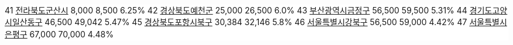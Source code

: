   <tr class="item">
    <td>41</td>
    <td><a href="/apt/전라북도군산시">전라북도군산시</a></td>
    <td>8,000</td>
    <td>8,500</td>
    <td>6.25%</td>
  </tr>

  <tr class="item">
    <td>42</td>
    <td><a href="/apt/경상북도예천군">경상북도예천군</a></td>
    <td>25,000</td>
    <td>26,500</td>
    <td>6.0%</td>
  </tr>

  <tr class="item">
    <td>43</td>
    <td><a href="/apt/부산광역시금정구">부산광역시금정구</a></td>
    <td>56,500</td>
    <td>59,500</td>
    <td>5.31%</td>
  </tr>

  <tr class="item">
    <td>44</td>
    <td><a href="/apt/경기도고양시일산동구">경기도고양시일산동구</a></td>
    <td>46,500</td>
    <td>49,042</td>
    <td>5.47%</td>
  </tr>

  <tr class="item">
    <td>45</td>
    <td><a href="/apt/경상북도포항시북구">경상북도포항시북구</a></td>
    <td>30,384</td>
    <td>32,146</td>
    <td>5.8%</td>
  </tr>

  <tr class="item">
    <td>46</td>
    <td><a href="/apt/서울특별시강북구">서울특별시강북구</a></td>
    <td>56,500</td>
    <td>59,000</td>
    <td>4.42%</td>
  </tr>

  <tr class="item">
    <td>47</td>
    <td><a href="/apt/서울특별시은평구">서울특별시은평구</a></td>
    <td>67,000</td>
    <td>70,000</td>
    <td>4.48%</td>
  </tr>
